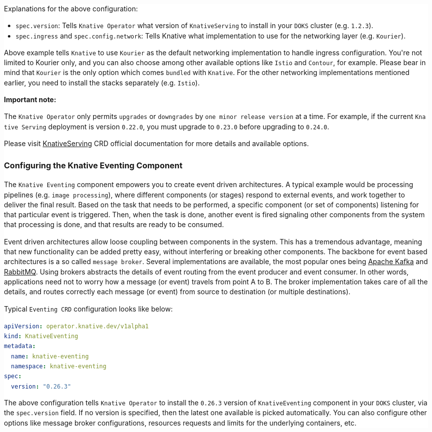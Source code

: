 Explanations for the above configuration:

- `spec.version`: Tells `Knative Operator` what version of `KnativeServing` to install in your `DOKS` cluster (e.g. `1.2.3`).
- `spec.ingress` and `spec.config.network`: Tells Knative what implementation to use for the networking layer (e.g. `Kourier`).

Above example tells `Knative` to use `Kourier` as the default networking implementation to handle ingress configuration. You're not limited to Kourier only, and you can also choose among other available options like `Istio` and `Contour`, for example. Please bear in mind that `Kourier` is the only option which comes `bundled` with `Knative`. For the other networking implementations mentioned earlier, you need to install the stacks separately (e.g. `Istio`).

**Important note:**

The `Knative Operator` only permits `upgrades` or `downgrades` by `one minor release version` at a time. For example, if the current `Knative Serving` deployment is version `0.22.0`, you must upgrade to `0.23.0` before upgrading to `0.24.0`.

Please visit [KnativeServing](https://knative.dev/docs/install/operator/configuring-serving-cr) CRD official documentation for more details and available options.

### Configuring the Knative Eventing Component

The `Knative Eventing` component empowers you to create event driven architectures. A typical example would be processing pipelines (e.g. `image processing`), where different components (or stages) respond to external events, and work together to deliver the final result. Based on the task that needs to be performed, a specific component (or set of components) listening for that particular event is triggered. Then, when the task is done, another event is fired signaling other components from the system that processing is done, and that results are ready to be consumed.

Event driven architectures allow loose coupling between components in the system. This has a tremendous advantage, meaning that new functionality can be added pretty easy, without interfering or breaking other components. The backbone for event based architectures is a so called `message broker`. Several implementations are available, the most popular ones being [Apache Kafka](https://kafka.apache.org) and [RabbitMQ](https://www.rabbitmq.com). Using brokers abstracts the details of event routing from the event producer and event consumer. In other words, applications need not to worry how a message (or event) travels from point A to B. The broker implementation takes care of all the details, and routes correctly each message (or event) from source to destination (or multiple destinations).

Typical `Eventing CRD` configuration looks like below:

```yaml
apiVersion: operator.knative.dev/v1alpha1
kind: KnativeEventing
metadata:
  name: knative-eventing
  namespace: knative-eventing
spec:
  version: "0.26.3"
```

The above configuration tells `Knative Operator` to install the `0.26.3` version of `KnativeEventing` component in your `DOKS` cluster, via the `spec.version` field. If no version is specified, then the latest one available is picked automatically. You can also configure other options like message broker configurations, resources requests and limits for the underlying containers, etc.
